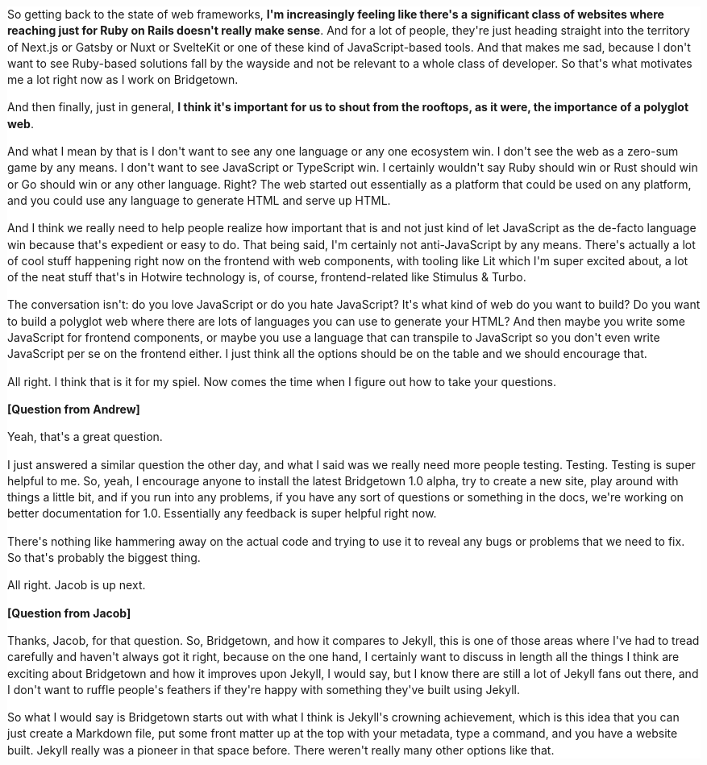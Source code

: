 So getting back to the state of web frameworks, **I'm increasingly feeling like there's a significant class of websites where reaching just for Ruby on Rails doesn't really make sense**. And for a lot of people, they're just heading straight into the territory of Next.js or Gatsby or Nuxt or SvelteKit or one of these kind of JavaScript-based tools. And that makes me sad, because I don't want to see Ruby-based solutions fall by the wayside and not be relevant to a whole class of developer. So that's what motivates me a lot right now as I work on Bridgetown.

And then finally, just in general, **I think it's important for us to shout from the rooftops, as it were, the importance of a polyglot web**.

And what I mean by that is I don't want to see any one language or any one ecosystem win. I don't see the web as a zero-sum game by any means. I don't want to see JavaScript or TypeScript win. I certainly wouldn't say Ruby should win or Rust should win or Go should win or any other language. Right? The web started out essentially as a platform that could be used on any platform, and you could use any language to generate HTML and serve up HTML.

And I think we really need to help people realize how important that is and not just kind of let JavaScript as the de-facto language win because that's expedient or easy to do. That being said, I'm certainly not anti-JavaScript by any means. There's actually a lot of cool stuff happening right now on the frontend with web components, with tooling like Lit which I'm super excited about, a lot of the neat stuff that's in Hotwire technology is, of course, frontend-related like Stimulus & Turbo.

The conversation isn't: do you love JavaScript or do you hate JavaScript? It's what kind of web do you want to build? Do you want to build a polyglot web where there are lots of languages you can use to generate your HTML? And then maybe you write some JavaScript for frontend components, or maybe you use a language that can transpile to JavaScript so you don't even write JavaScript per se on the frontend either. I just think all the options should be on the table and we should encourage that.

All right. I think that is it for my spiel. Now comes the time when I figure out how to take your questions.

**[Question from Andrew]**

Yeah, that's a great question.

I just answered a similar question the other day, and what I said was we really need more people testing. Testing. Testing is super helpful to me. So, yeah, I encourage anyone to install the latest Bridgetown 1.0 alpha, try to create a new site, play around with things a little bit, and if you run into any problems, if you have any sort of questions or something in the docs, we're working on better documentation for 1.0. Essentially any feedback is super helpful right now.

There's nothing like hammering away on the actual code and trying to use it to reveal any bugs or problems that we need to fix. So that's probably the biggest thing.

All right. Jacob is up next.

**[Question from Jacob]**

Thanks, Jacob, for that question. So, Bridgetown, and how it compares to Jekyll, this is one of those areas where I've had to tread carefully and haven't always got it right, because on the one hand, I certainly want to discuss in length all the things I think are exciting about Bridgetown and how it improves upon Jekyll, I would say, but I know there are still a lot of Jekyll fans out there, and I don't want to ruffle people's feathers if they're happy with something they've built using Jekyll.

So what I would say is Bridgetown starts out with what I think is Jekyll's crowning achievement, which is this idea that you can just create a Markdown file, put some front matter up at the top with your metadata, type a command, and you have a website built. Jekyll really was a pioneer in that space before. There weren't really many other options like that.
